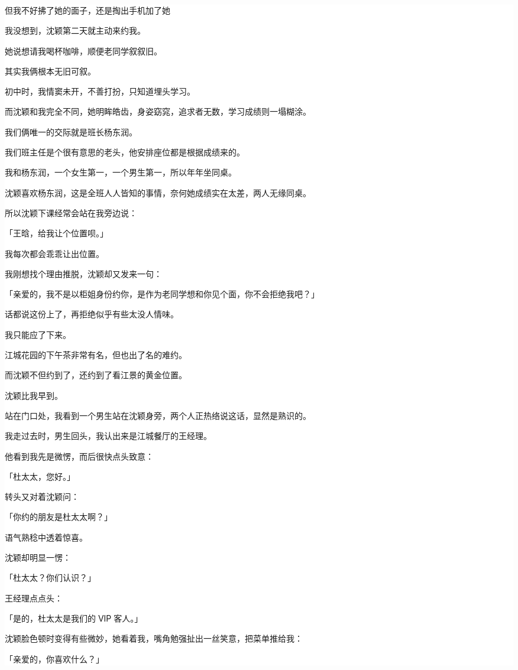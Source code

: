 但我不好拂了她的面子，还是掏出手机加了她

我没想到，沈颖第二天就主动来约我。

她说想请我喝杯咖啡，顺便老同学叙叙旧。

其实我俩根本无旧可叙。

初中时，我情窦未开，不善打扮，只知道埋头学习。

而沈颖和我完全不同，她明眸皓齿，身姿窈窕，追求者无数，学习成绩则一塌糊涂。

我们俩唯一的交际就是班长杨东润。

我们班主任是个很有意思的老头，他安排座位都是根据成绩来的。

我和杨东润，一个女生第一，一个男生第一，所以年年坐同桌。

沈颖喜欢杨东润，这是全班人人皆知的事情，奈何她成绩实在太差，两人无缘同桌。

所以沈颖下课经常会站在我旁边说：

「王晗，给我让个位置呗。」

我每次都会乖乖让出位置。

我刚想找个理由推脱，沈颖却又发来一句：

「亲爱的，我不是以柜姐身份约你，是作为老同学想和你见个面，你不会拒绝我吧？」

话都说这份上了，再拒绝似乎有些太没人情味。

我只能应了下来。

江城花园的下午茶非常有名，但也出了名的难约。

而沈颖不但约到了，还约到了看江景的黄金位置。

沈颖比我早到。

站在门口处，我看到一个男生站在沈颖身旁，两个人正热络说这话，显然是熟识的。

我走过去时，男生回头，我认出来是江城餐厅的王经理。

他看到我先是微愣，而后很快点头致意：

「杜太太，您好。」

转头又对着沈颖问：

「你约的朋友是杜太太啊？」

语气熟稔中透着惊喜。

沈颖却明显一愣：

「杜太太？你们认识？」

王经理点点头：

「是的，杜太太是我们的 VIP 客人。」

沈颖脸色顿时变得有些微妙，她看着我，嘴角勉强扯出一丝笑意，把菜单推给我：

「亲爱的，你喜欢什么？」
